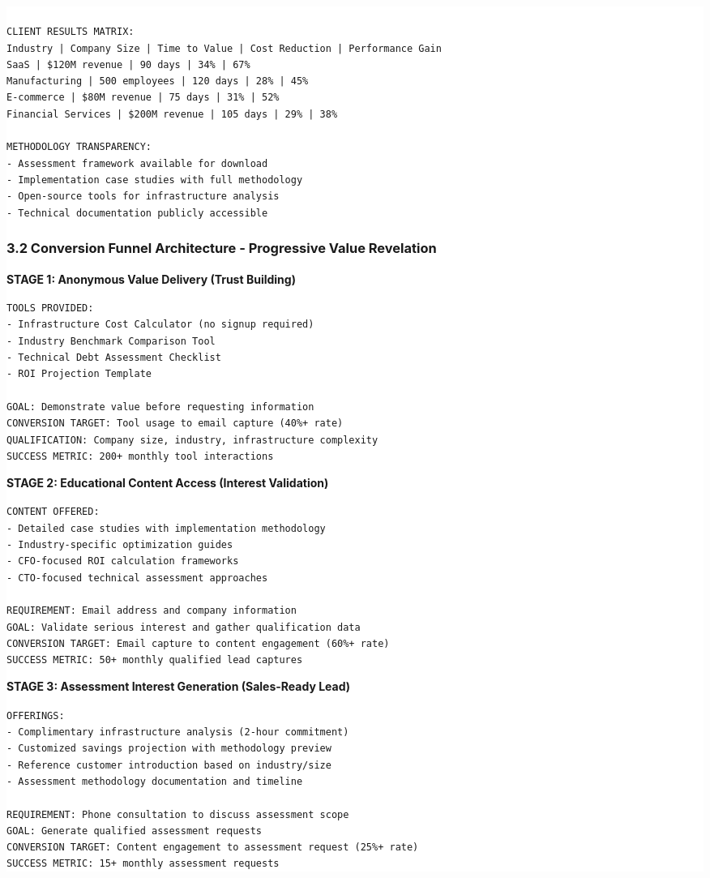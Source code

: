 ```

CLIENT RESULTS MATRIX:
Industry | Company Size | Time to Value | Cost Reduction | Performance Gain
SaaS | $120M revenue | 90 days | 34% | 67%
Manufacturing | 500 employees | 120 days | 28% | 45%
E-commerce | $80M revenue | 75 days | 31% | 52%
Financial Services | $200M revenue | 105 days | 29% | 38%

METHODOLOGY TRANSPARENCY:
- Assessment framework available for download
- Implementation case studies with full methodology
- Open-source tools for infrastructure analysis
- Technical documentation publicly accessible
```

### 3.2 Conversion Funnel Architecture - Progressive Value Revelation

**STAGE 1: Anonymous Value Delivery (Trust Building)**

```
TOOLS PROVIDED:
- Infrastructure Cost Calculator (no signup required)
- Industry Benchmark Comparison Tool
- Technical Debt Assessment Checklist
- ROI Projection Template

GOAL: Demonstrate value before requesting information
CONVERSION TARGET: Tool usage to email capture (40%+ rate)
QUALIFICATION: Company size, industry, infrastructure complexity
SUCCESS METRIC: 200+ monthly tool interactions
```

**STAGE 2: Educational Content Access (Interest Validation)**

```
CONTENT OFFERED:
- Detailed case studies with implementation methodology
- Industry-specific optimization guides
- CFO-focused ROI calculation frameworks
- CTO-focused technical assessment approaches

REQUIREMENT: Email address and company information
GOAL: Validate serious interest and gather qualification data
CONVERSION TARGET: Email capture to content engagement (60%+ rate)
SUCCESS METRIC: 50+ monthly qualified lead captures
```

**STAGE 3: Assessment Interest Generation (Sales-Ready Lead)**

```
OFFERINGS:
- Complimentary infrastructure analysis (2-hour commitment)
- Customized savings projection with methodology preview
- Reference customer introduction based on industry/size
- Assessment methodology documentation and timeline

REQUIREMENT: Phone consultation to discuss assessment scope
GOAL: Generate qualified assessment requests
CONVERSION TARGET: Content engagement to assessment request (25%+ rate)
SUCCESS METRIC: 15+ monthly assessment requests
```
